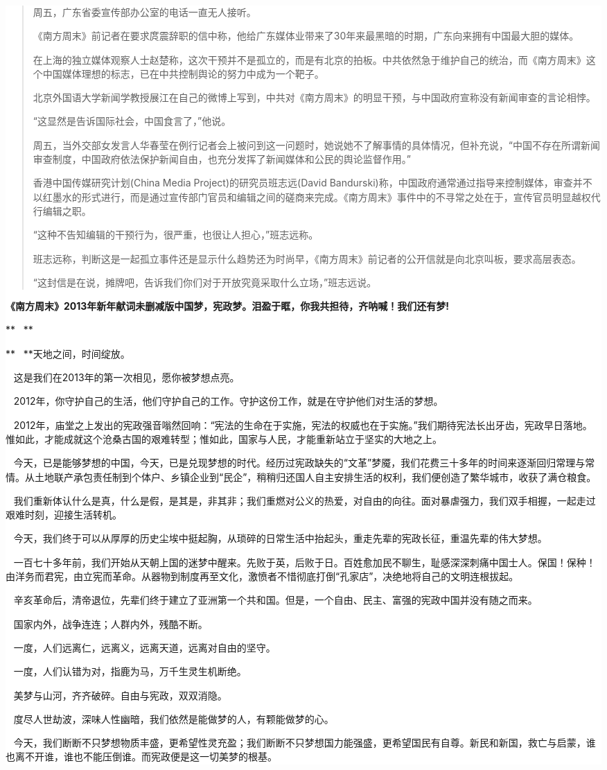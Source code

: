 


<blockquote>周五，广东省委宣传部办公室的电话一直无人接听。

《南方周末》前记者在要求庹震辞职的信中称，他给广东媒体业带来了30年来最黑暗的时期，广东向来拥有中国最大胆的媒体。

在上海的独立媒体观察人士赵楚称，这次干预并不是孤立的，而是有北京的拍板。中共依然急于维护自己的统治，而《南方周末》这个中国媒体理想的标志，已在中共控制舆论的努力中成为一个靶子。

北京外国语大学新闻学教授展江在自己的微博上写到，中共对《南方周末》的明显干预，与中国政府宣称没有新闻审查的言论相悖。

“这显然是告诉国际社会，中国食言了，”他说。

周五，当外交部女发言人华春莹在例行记者会上被问到这一问题时，她说她不了解事情的具体情况，但补充说，“中国不存在所谓新闻审查制度，中国政府依法保护新闻自由，也充分发挥了新闻媒体和公民的舆论监督作用。”

香港中国传媒研究计划(China Media Project)的研究员班志远(David Bandurski)称，中国政府通常通过指导来控制媒体，审查并不以红墨水的形式进行，而是通过宣传部门官员和编辑之间的磋商来完成。《南方周末》事件中的不寻常之处在于，宣传官员明显越权代行编辑之职。

“这种不告知编辑的干预行为，很严重，也很让人担心，”班志远称。

班志远称，判断这是一起孤立事件还是显示什么趋势还为时尚早，《南方周末》前记者的公开信就是向北京叫板，要求高层表态。

“这封信是在说，摊牌吧，告诉我们你们对于开放究竟采取什么立场，”班志远说。</blockquote>








**《南方周末》2013年新年献词未删减版中国梦，宪政梦。泪盈于眶，你我共担待，齐呐喊！我们还有梦!**

**   **

**   **天地之间，时间绽放。 

   这是我们在2013年的第一次相见，愿你被梦想点亮。

   2012年，你守护自己的生活，他们守护自己的工作。守护这份工作，就是在守护他们对生活的梦想。

   2012年，庙堂之上发出的宪政强音嗡然回响：“宪法的生命在于实施，宪法的权威也在于实施。”我们期待宪法长出牙齿，宪政早日落地。惟如此，才能成就这个沧桑古国的艰难转型；惟如此，国家与人民，才能重新站立于坚实的大地之上。

   今天，已是能够梦想的中国，今天，已是兑现梦想的时代。经历过宪政缺失的“文革”梦魇，我们花费三十多年的时间来逐渐回归常理与常情。从土地联产承包责任制到个体户、乡镇企业到“民企”，稍稍归还国人自主安排生活的权利，我们便创造了繁华城市，收获了满仓粮食。

   我们重新体认什么是真，什么是假，是其是，非其非；我们重燃对公义的热爱，对自由的向往。面对暴虐强力，我们双手相握，一起走过艰难时刻，迎接生活转机。

   今天，我们终于可以从厚厚的历史尘埃中挺起胸，从琐碎的日常生活中抬起头，重走先辈的宪政长征，重温先辈的伟大梦想。

   一百七十多年前，我们开始从天朝上国的迷梦中醒来。先败于英，后败于日。百姓愈加民不聊生，耻感深深刺痛中国士人。保国！保种！由洋务而君宪，由立宪而革命。从器物到制度再至文化，激愤者不惜彻底打倒“孔家店”，决绝地将自己的文明连根拔起。

   辛亥革命后，清帝退位，先辈们终于建立了亚洲第一个共和国。但是，一个自由、民主、富强的宪政中国并没有随之而来。

   国家内外，战争连连；人群内外，残酷不断。

   一度，人们远离仁，远离义，远离天道，远离对自由的坚守。

   一度，人们认错为对，指鹿为马，万千生灵生机断绝。

   美梦与山河，齐齐破碎。自由与宪政，双双消隐。

   度尽人世劫波，深味人性幽暗，我们依然是能做梦的人，有颗能做梦的心。

   今天，我们断断不只梦想物质丰盛，更希望性灵充盈；我们断断不只梦想国力能强盛，更希望国民有自尊。新民和新国，救亡与启蒙，谁也离不开谁，谁也不能压倒谁。而宪政便是这一切美梦的根基。

